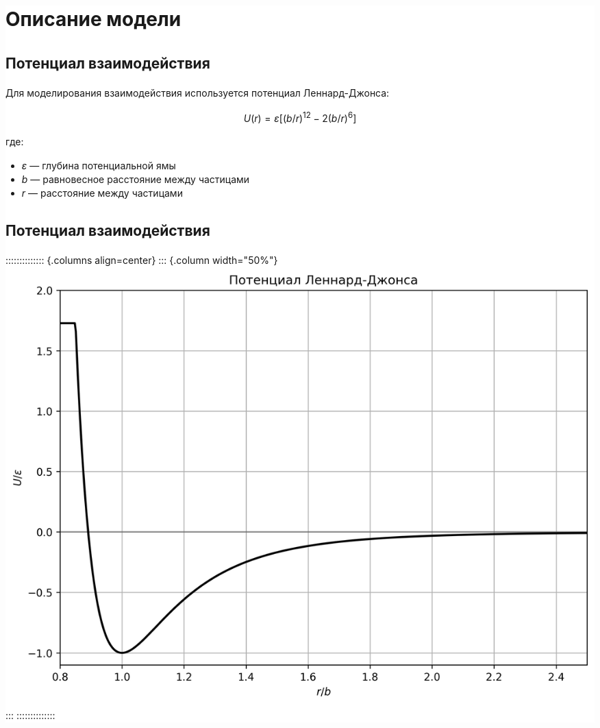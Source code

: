 # Описание модели

## Потенциал взаимодействия

Для моделирования взаимодействия используется потенциал Леннард-Джонса:

$$U(r) = \varepsilon [(b/r)^{12} - 2(b/r)^{6}]$$

где:
- $\varepsilon$ — глубина потенциальной ямы
- $b$ — равновесное расстояние между частицами
- $r$ — расстояние между частицами

## Потенциал взаимодействия

:::::::::::::: {.columns align=center}
::: {.column width="50%"}
![Потенциал Леннард-Джонса](image/lj_potential.png)
:::
::::::::::::::
